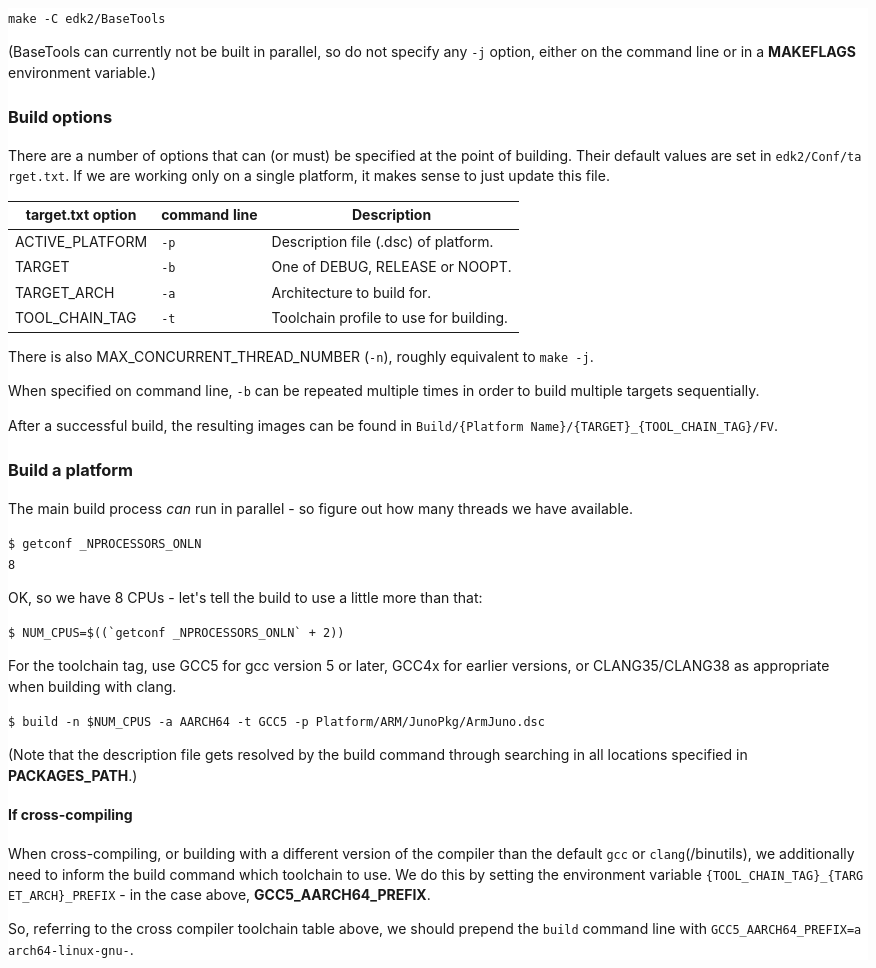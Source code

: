    `make -C edk2/BaseTools`

   (BaseTools can currently not be built in parallel, so do not specify any `-j`
   option, either on the command line or in a **MAKEFLAGS** environment
   variable.)

### Build options
There are a number of options that can (or must) be specified at the point of
building. Their default values are set in `edk2/Conf/target.txt`. If we are
working only on a single platform, it makes sense to just update this file.

target.txt option | command line | Description
------------------|--------------|------------
ACTIVE_PLATFORM   | `-p`         | Description file (.dsc) of platform.
TARGET            | `-b`         | One of DEBUG, RELEASE or NOOPT.
TARGET_ARCH       | `-a`         | Architecture to build for.
TOOL_CHAIN_TAG    | `-t`         | Toolchain profile to use for building.

There is also MAX_CONCURRENT_THREAD_NUMBER (`-n`), roughly equivalent to
`make -j`.

When specified on command line, `-b` can be repeated multiple times in order to
build multiple targets sequentially.

After a successful build, the resulting images can be found in
`Build/{Platform Name}/{TARGET}_{TOOL_CHAIN_TAG}/FV`.

### Build a platform
The main build process _can_ run in parallel - so figure out how many threads we
have available.

```
$ getconf _NPROCESSORS_ONLN
8
```
OK, so we have 8 CPUs - let's tell the build to use a little more than that:
```
$ NUM_CPUS=$((`getconf _NPROCESSORS_ONLN` + 2))
```
For the toolchain tag, use GCC5 for gcc version 5 or later, GCC4x for
earlier versions, or CLANG35/CLANG38 as appropriate when building with clang.
```
$ build -n $NUM_CPUS -a AARCH64 -t GCC5 -p Platform/ARM/JunoPkg/ArmJuno.dsc
```
(Note that the description file gets resolved by the build command through
searching in all locations specified in **PACKAGES_PATH**.)

#### If cross-compiling
When cross-compiling, or building with a different version of the compiler than
the default `gcc` or `clang`(/binutils), we additionally need to inform the
build command which toolchain to use. We do this by setting the environment
variable `{TOOL_CHAIN_TAG}_{TARGET_ARCH}_PREFIX` - in the case above,
**GCC5_AARCH64_PREFIX**.

So, referring to the cross compiler toolchain table above, we should prepend the `build` command line with `GCC5_AARCH64_PREFIX=aarch64-linux-gnu-`.
